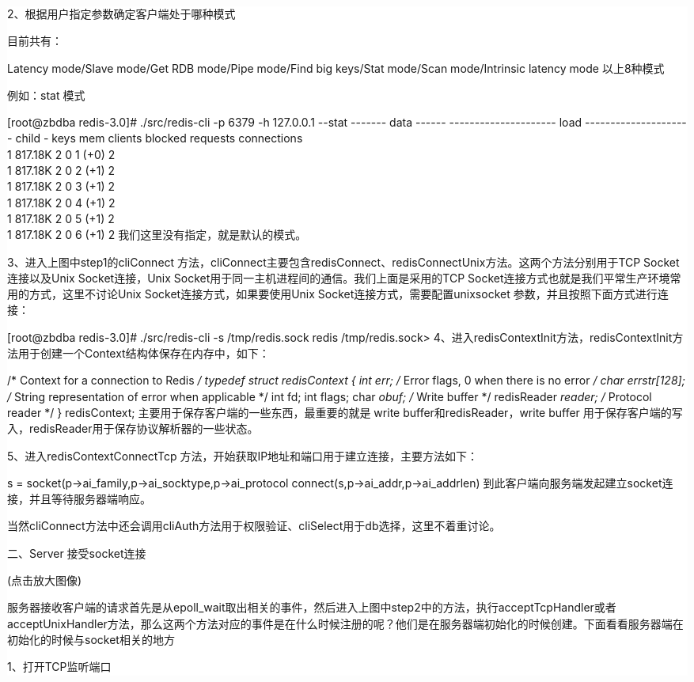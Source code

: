 2、根据用户指定参数确定客户端处于哪种模式

目前共有：

Latency mode/Slave mode/Get RDB mode/Pipe mode/Find 
big keys/Stat mode/Scan mode/Intrinsic latency mode
以上8种模式

例如：stat 模式

[root@zbdba redis-3.0]# ./src/redis-cli -p 6379 -h 127.0.0.1 --stat
------- data ------ --------------------- load -------------------- - child -
keys       mem      clients blocked requests            connections         
1          817.18K  2       0       1 (+0)              2           
1          817.18K  2       0       2 (+1)              2           
1          817.18K  2       0       3 (+1)              2           
1          817.18K  2       0       4 (+1)              2           
1          817.18K  2       0       5 (+1)              2           
1          817.18K  2       0       6 (+1)              2
我们这里没有指定，就是默认的模式。

3、进入上图中step1的cliConnect 方法，cliConnect主要包含redisConnect、redisConnectUnix方法。这两个方法分别用于TCP Socket连接以及Unix Socket连接，Unix Socket用于同一主机进程间的通信。我们上面是采用的TCP Socket连接方式也就是我们平常生产环境常用的方式，这里不讨论Unix Socket连接方式，如果要使用Unix Socket连接方式，需要配置unixsocket 参数，并且按照下面方式进行连接：

[root@zbdba redis-3.0]# ./src/redis-cli -s /tmp/redis.sock
redis /tmp/redis.sock>
4、进入redisContextInit方法，redisContextInit方法用于创建一个Context结构体保存在内存中，如下：

/* Context for a connection to Redis */
typedef struct redisContext {
    int err; /* Error flags, 0 when there is no error */
    char errstr[128]; /* String representation of error when applicable */
    int fd;
    int flags;
    char *obuf; /* Write buffer */
    redisReader *reader; /* Protocol reader */
} redisContext;
主要用于保存客户端的一些东西，最重要的就是 write buffer和redisReader，write buffer 用于保存客户端的写入，redisReader用于保存协议解析器的一些状态。

5、进入redisContextConnectTcp 方法，开始获取IP地址和端口用于建立连接，主要方法如下：

s = socket(p->ai_family,p->ai_socktype,p->ai_protocol
connect(s,p->ai_addr,p->ai_addrlen)
到此客户端向服务端发起建立socket连接，并且等待服务器端响应。

当然cliConnect方法中还会调用cliAuth方法用于权限验证、cliSelect用于db选择，这里不着重讨论。

二、Server 接受socket连接

(点击放大图像)



服务器接收客户端的请求首先是从epoll_wait取出相关的事件，然后进入上图中step2中的方法，执行acceptTcpHandler或者acceptUnixHandler方法，那么这两个方法对应的事件是在什么时候注册的呢？他们是在服务器端初始化的时候创建。下面看看服务器端在初始化的时候与socket相关的地方

1、打开TCP监听端口
